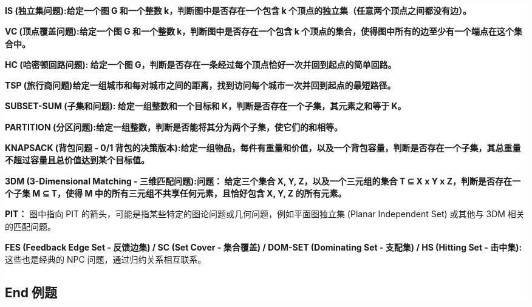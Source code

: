 **IS (独立集问题):给定一个图 G 和一个整数 k，判断图中是否存在一个包含 k 个顶点的独立集（任意两个顶点之间都没有边）。**

**VC (顶点覆盖问题):给定一个图 G 和一个整数 k，判断图中是否存在一个包含 k 个顶点的集合，使得图中所有的边至少有一个端点在这个集合中。**

**HC (哈密顿回路问题): 给定一个图 G，判断是否存在一条经过每个顶点恰好一次并回到起点的简单回路。**

**TSP (旅行商问题)给定一组城市和每对城市之间的距离，找到访问每个城市一次并回到起点的最短路径。**

**SUBSET-SUM (子集和问题): 给定一组整数和一个目标和 K，判断是否存在一个子集，其元素之和等于 K。**

**PARTITION (分区问题):给定一组整数，判断是否能将其分为两个子集，使它们的和相等。**

**KNAPSACK (背包问题 - 0/1 背包的决策版本):给定一组物品，每件有重量和价值，以及一个背包容量，判断是否存在一个子集，其总重量不超过容量且总价值达到某个目标值。**

**3DM (3-Dimensional Matching - 三维匹配问题):问题： 给定三个集合 X, Y, Z，以及一个三元组的集合 T ⊆ X x Y x Z，判断是否存在一个子集 M ⊆ T，使得 M 中的所有三元组不共享任何元素，且恰好包含 X, Y, Z 的所有元素。**

**PIT：** 图中指向 PIT 的箭头，可能是指某些特定的图论问题或几何问题，例如平面图独立集 (Planar Independent Set) 或其他与 3DM 相关的匹配问题。

**FES (Feedback Edge Set - 反馈边集) / SC (Set Cover - 集合覆盖) / DOM-SET (Dominating Set - 支配集) / HS (Hitting Set - 击中集):** 这些也是经典的 NPC 问题，通过归约关系相互联系。

## **End 例题**

